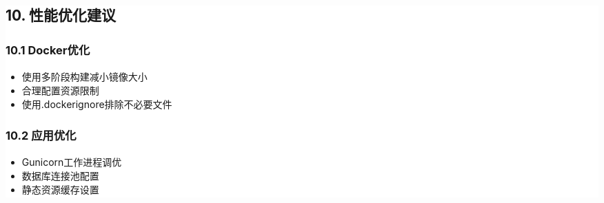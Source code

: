 ## 10. 性能优化建议

### 10.1 Docker优化
- 使用多阶段构建减小镜像大小
- 合理配置资源限制
- 使用.dockerignore排除不必要文件

### 10.2 应用优化
- Gunicorn工作进程调优
- 数据库连接池配置
- 静态资源缓存设置
